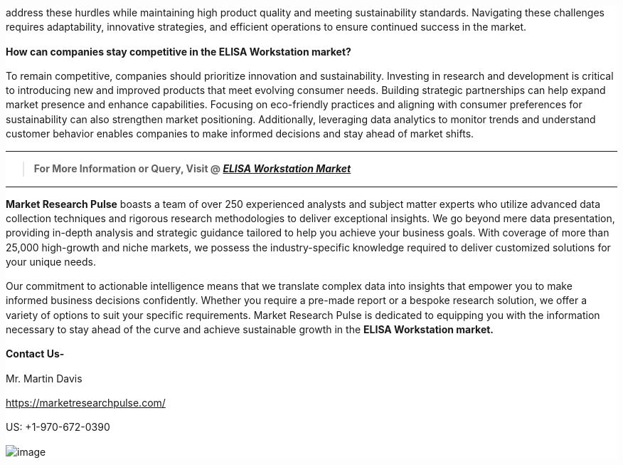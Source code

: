 address these hurdles while maintaining high product quality and meeting sustainability standards. Navigating these challenges requires adaptability, innovative strategies, and efficient operations to ensure continued success in the market.</p><p><strong>How can companies stay competitive in the ELISA Workstation market?</strong></p><p>To remain competitive, companies should prioritize innovation and sustainability. Investing in research and development is critical to introducing new and improved products that meet evolving consumer needs. Building strategic partnerships can help expand market presence and enhance capabilities. Focusing on eco-friendly practices and aligning with consumer preferences for sustainability can also strengthen market positioning. Additionally, leveraging data analytics to monitor trends and understand customer behavior enables companies to make informed decisions and stay ahead of market shifts.</p><hr /><blockquote><p><strong>For More Information or Query, Visit @&nbsp;<em><a href="https://marketresearchpulse.com/report/79988/elisa-workstation-market?utm_source=Linkedin&utm_medium=052">ELISA Workstation Market</a></em></strong></p></blockquote><hr /><p><strong>Market Research Pulse</strong> boasts a team of over 250 experienced analysts and subject matter experts who utilize advanced data collection techniques and rigorous research methodologies to deliver exceptional insights. We go beyond mere data presentation, providing in-depth analysis and strategic guidance tailored to help you achieve your business goals. With coverage of more than 25,000 high-growth and niche markets, we possess the industry-specific knowledge required to deliver customized solutions for your unique needs.</p><p>Our commitment to actionable intelligence means that we translate complex data into insights that empower you to make informed business decisions confidently. Whether you require a pre-made report or a bespoke research solution, we offer a variety of options to suit your specific requirements. Market Research Pulse is dedicated to equipping you with the information necessary to stay ahead of the curve and achieve sustainable growth in the <strong>ELISA Workstation market.</strong></p><p><strong>Contact Us-</strong></p><p>Mr. Martin Davis</p><p>https://marketresearchpulse.com/</p><p>US: +1-970-672-0390</p>
![image](https://github.com/user-attachments/assets/213b85cb-3bc9-4da6-94ca-6624b5cbfd3d)
